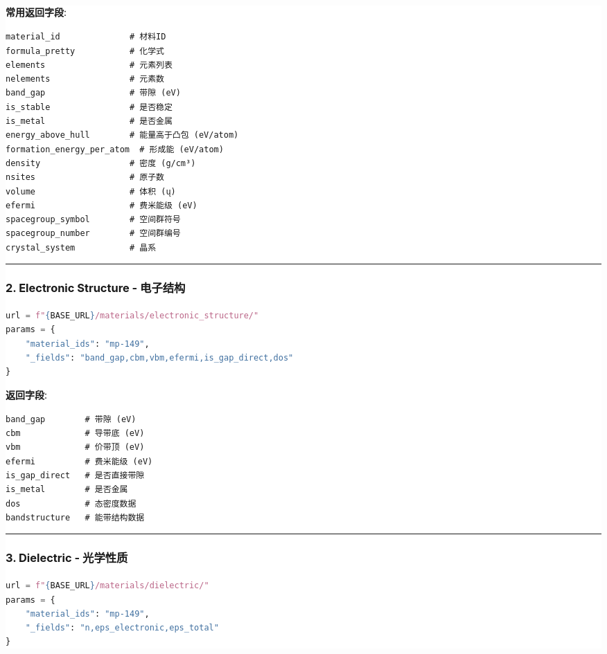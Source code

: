 **常用返回字段**:
```
material_id              # 材料ID
formula_pretty           # 化学式
elements                 # 元素列表
nelements                # 元素数
band_gap                 # 带隙 (eV)
is_stable                # 是否稳定
is_metal                 # 是否金属
energy_above_hull        # 能量高于凸包 (eV/atom)
formation_energy_per_atom  # 形成能 (eV/atom)
density                  # 密度 (g/cm³)
nsites                   # 原子数
volume                   # 体积 (ų)
efermi                   # 费米能级 (eV)
spacegroup_symbol        # 空间群符号
spacegroup_number        # 空间群编号
crystal_system           # 晶系
```

---

### 2. Electronic Structure - 电子结构
```python
url = f"{BASE_URL}/materials/electronic_structure/"
params = {
    "material_ids": "mp-149",
    "_fields": "band_gap,cbm,vbm,efermi,is_gap_direct,dos"
}
```

**返回字段**:
```
band_gap        # 带隙 (eV)
cbm             # 导带底 (eV)
vbm             # 价带顶 (eV)
efermi          # 费米能级 (eV)
is_gap_direct   # 是否直接带隙
is_metal        # 是否金属
dos             # 态密度数据
bandstructure   # 能带结构数据
```

---

### 3. Dielectric - 光学性质
```python
url = f"{BASE_URL}/materials/dielectric/"
params = {
    "material_ids": "mp-149",
    "_fields": "n,eps_electronic,eps_total"
}
```
